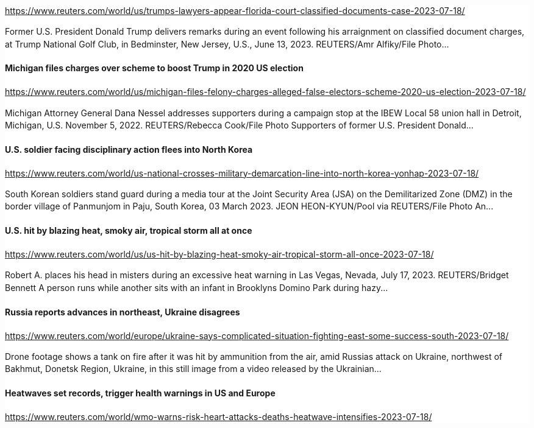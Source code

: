 https://www.reuters.com/world/us/trumps-lawyers-appear-florida-court-classified-documents-case-2023-07-18/

Former U.S. President Donald Trump delivers remarks during an event
following his arraignment on classified document charges, at Trump
National Golf Club, in Bedminster, New Jersey, U.S., June 13, 2023.
REUTERS/Amr Alfiky/File Photo\...

#### Michigan files charges over scheme to boost Trump in 2020 US election

https://www.reuters.com/world/us/michigan-files-felony-charges-alleged-false-electors-scheme-2020-us-election-2023-07-18/

Michigan Attorney General Dana Nessel addresses supporters during a
campaign stop at the IBEW Local 58 union hall in Detroit, Michigan, U.S.
November 5, 2022. REUTERS/Rebecca Cook/File Photo Supporters of former
U.S. President Donald\...

#### U.S. soldier facing disciplinary action flees into North Korea

https://www.reuters.com/world/us-national-crosses-military-demarcation-line-into-north-korea-yonhap-2023-07-18/

South Korean soldiers stand guard during a media tour at the Joint
Security Area (JSA) on the Demilitarized Zone (DMZ) in the border
village of Panmunjom in Paju, South Korea, 03 March 2023. JEON
HEON-KYUN/Pool via REUTERS/File Photo An\...

#### U.S. hit by blazing heat, smoky air, tropical storm all at once

https://www.reuters.com/world/us/us-hit-by-blazing-heat-smoky-air-tropical-storm-all-once-2023-07-18/

Robert A. places his head in misters during an excessive heat warning in
Las Vegas, Nevada, July 17, 2023. REUTERS/Bridget Bennett A person runs
while another sits with an infant in Brooklyns Domino Park during
hazy\...

#### Russia reports advances in northeast, Ukraine disagrees

https://www.reuters.com/world/europe/ukraine-says-complicated-situation-fighting-east-some-success-south-2023-07-18/

Drone footage shows a tank on fire after it was hit by ammunition from
the air, amid Russias attack on Ukraine, northwest of Bakhmut, Donetsk
Region, Ukraine, in this still image from a video released by the
Ukrainian\...

#### Heatwaves set records, trigger health warnings in US and Europe

https://www.reuters.com/world/wmo-warns-risk-heart-attacks-deaths-heatwave-intensifies-2023-07-18/
